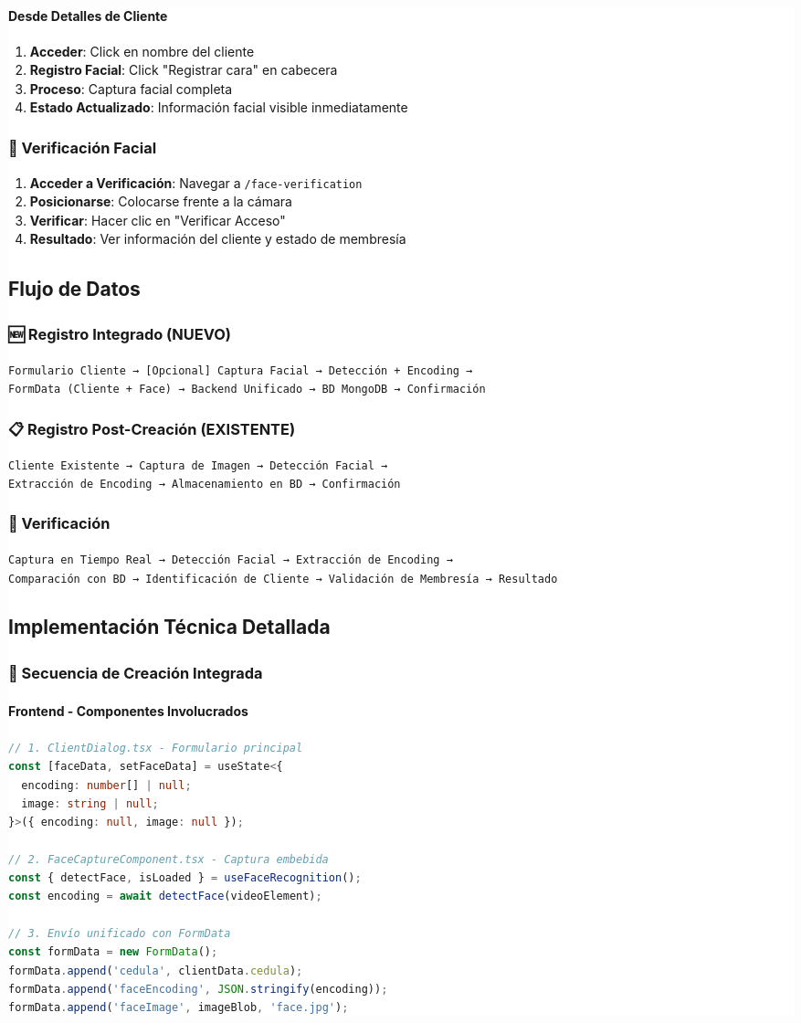 #### Desde Detalles de Cliente
1. **Acceder**: Click en nombre del cliente
2. **Registro Facial**: Click "Registrar cara" en cabecera
3. **Proceso**: Captura facial completa
4. **Estado Actualizado**: Información facial visible inmediatamente

### 🔐 Verificación Facial

1. **Acceder a Verificación**: Navegar a `/face-verification`
2. **Posicionarse**: Colocarse frente a la cámara
3. **Verificar**: Hacer clic en "Verificar Acceso"
4. **Resultado**: Ver información del cliente y estado de membresía

## Flujo de Datos

### 🆕 Registro Integrado (NUEVO)
```
Formulario Cliente → [Opcional] Captura Facial → Detección + Encoding → 
FormData (Cliente + Face) → Backend Unificado → BD MongoDB → Confirmación
```

### 📋 Registro Post-Creación (EXISTENTE)
```
Cliente Existente → Captura de Imagen → Detección Facial → 
Extracción de Encoding → Almacenamiento en BD → Confirmación
```

### 🔐 Verificación
```
Captura en Tiempo Real → Detección Facial → Extracción de Encoding → 
Comparación con BD → Identificación de Cliente → Validación de Membresía → Resultado
```

## Implementación Técnica Detallada

### 🎯 Secuencia de Creación Integrada

#### Frontend - Componentes Involucrados
```typescript
// 1. ClientDialog.tsx - Formulario principal
const [faceData, setFaceData] = useState<{
  encoding: number[] | null;
  image: string | null;
}>({ encoding: null, image: null });

// 2. FaceCaptureComponent.tsx - Captura embebida  
const { detectFace, isLoaded } = useFaceRecognition();
const encoding = await detectFace(videoElement);

// 3. Envío unificado con FormData
const formData = new FormData();
formData.append('cedula', clientData.cedula);
formData.append('faceEncoding', JSON.stringify(encoding));
formData.append('faceImage', imageBlob, 'face.jpg');
```
